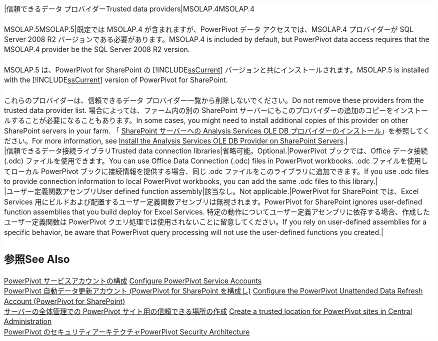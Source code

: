 |<span data-ttu-id="5fa89-219">信頼できるデータ プロバイダー</span><span class="sxs-lookup"><span data-stu-id="5fa89-219">Trusted data providers</span></span>|<span data-ttu-id="5fa89-220">MSOLAP.4</span><span class="sxs-lookup"><span data-stu-id="5fa89-220">MSOLAP.4</span></span><br /><br /> <span data-ttu-id="5fa89-221">MSOLAP.5</span><span class="sxs-lookup"><span data-stu-id="5fa89-221">MSOLAP.5</span></span>|<span data-ttu-id="5fa89-222">既定では MSOLAP.4 が含まれますが、PowerPivot データ アクセスでは、MSOLAP.4 プロバイダーが SQL Server 2008 R2 バージョンである必要があります。</span><span class="sxs-lookup"><span data-stu-id="5fa89-222">MSOLAP.4 is included by default, but PowerPivot data access requires that the MSOLAP.4 provider be the SQL Server 2008 R2 version.</span></span><br /><br /> <span data-ttu-id="5fa89-223">MSOLAP.5 は、PowerPivot for SharePoint の [!INCLUDE[ssCurrent](../../includes/sscurrent-md.md)] バージョンと共にインストールされます。</span><span class="sxs-lookup"><span data-stu-id="5fa89-223">MSOLAP.5 is installed with the [!INCLUDE[ssCurrent](../../includes/sscurrent-md.md)] version of PowerPivot for SharePoint.</span></span><br /><br /> <span data-ttu-id="5fa89-224">これらのプロバイダーは、信頼できるデータ プロバイダー一覧から削除しないでください。</span><span class="sxs-lookup"><span data-stu-id="5fa89-224">Do not remove these providers from the trusted data provider list.</span></span> <span data-ttu-id="5fa89-225">場合によっては、ファーム内の別の SharePoint サーバーにもこのプロバイダーの追加のコピーをインストールすることが必要になることもあります。</span><span class="sxs-lookup"><span data-stu-id="5fa89-225">In some cases, you might need to install additional copies of this provider on other SharePoint servers in your farm.</span></span> <span data-ttu-id="5fa89-226">「 [SharePoint サーバーへの Analysis Services OLE DB プロバイダーのインストール](../../sql-server/install/install-the-analysis-services-ole-db-provider-on-sharepoint-servers.md)」を参照してください。</span><span class="sxs-lookup"><span data-stu-id="5fa89-226">For more information, see [Install the Analysis Services OLE DB Provider on SharePoint Servers](../../sql-server/install/install-the-analysis-services-ole-db-provider-on-sharepoint-servers.md).</span></span>|  
|<span data-ttu-id="5fa89-227">信頼できるデータ接続ライブラリ</span><span class="sxs-lookup"><span data-stu-id="5fa89-227">Trusted data connection libraries</span></span>|<span data-ttu-id="5fa89-228">省略可能。</span><span class="sxs-lookup"><span data-stu-id="5fa89-228">Optional.</span></span>|<span data-ttu-id="5fa89-229">PowerPivot ブックでは、Office データ接続 (.odc) ファイルを使用できます。</span><span class="sxs-lookup"><span data-stu-id="5fa89-229">You can use Office Data Connection (.odc) files in PowerPivot workbooks.</span></span> <span data-ttu-id="5fa89-230">.odc ファイルを使用してローカル PowerPivot ブックに接続情報を提供する場合、同じ .odc ファイルをこのライブラリに追加できます。</span><span class="sxs-lookup"><span data-stu-id="5fa89-230">If you use .odc files to provide connection information to local PowerPivot workbooks, you can add the same .odc files to this library.</span></span>|  
|<span data-ttu-id="5fa89-231">ユーザー定義関数アセンブリ</span><span class="sxs-lookup"><span data-stu-id="5fa89-231">User defined function assembly</span></span>|<span data-ttu-id="5fa89-232">該当なし。</span><span class="sxs-lookup"><span data-stu-id="5fa89-232">Not applicable.</span></span>|<span data-ttu-id="5fa89-233">PowerPivot for SharePoint では、Excel Services 用にビルドおよび配置するユーザー定義関数アセンブリは無視されます。</span><span class="sxs-lookup"><span data-stu-id="5fa89-233">PowerPivot for SharePoint ignores user-defined function assemblies that you build deploy for Excel Services.</span></span> <span data-ttu-id="5fa89-234">特定の動作についてユーザー定義アセンブリに依存する場合、作成したユーザー定義関数は PowerPivot クエリ処理では使用されないことに留意してください。</span><span class="sxs-lookup"><span data-stu-id="5fa89-234">If you rely on user-defined assemblies for a specific behavior, be aware that PowerPivot query processing will not use the user-defined functions you created.</span></span>|  
  
## <a name="see-also"></a><span data-ttu-id="5fa89-235">参照</span><span class="sxs-lookup"><span data-stu-id="5fa89-235">See Also</span></span>  
 <span data-ttu-id="5fa89-236">[PowerPivot サービスアカウントの構成](configure-power-pivot-service-accounts.md) </span><span class="sxs-lookup"><span data-stu-id="5fa89-236">[Configure PowerPivot Service Accounts](configure-power-pivot-service-accounts.md) </span></span>  
 <span data-ttu-id="5fa89-237">[PowerPivot 自動データ更新アカウント &#40;PowerPivot for SharePoint を構成し&#41;](../configure-unattended-data-refresh-account-powerpivot-sharepoint.md) </span><span class="sxs-lookup"><span data-stu-id="5fa89-237">[Configure the PowerPivot Unattended Data Refresh Account &#40;PowerPivot for SharePoint&#41;](../configure-unattended-data-refresh-account-powerpivot-sharepoint.md) </span></span>  
 <span data-ttu-id="5fa89-238">[サーバーの全体管理での PowerPivot サイト用の信頼できる場所の作成](create-a-trusted-location-for-power-pivot-sites-in-central-administration.md) </span><span class="sxs-lookup"><span data-stu-id="5fa89-238">[Create a trusted location for PowerPivot sites in Central Administration](create-a-trusted-location-for-power-pivot-sites-in-central-administration.md) </span></span>  
 [<span data-ttu-id="5fa89-239">PowerPivot のセキュリティアーキテクチャ</span><span class="sxs-lookup"><span data-stu-id="5fa89-239">PowerPivot Security Architecture</span></span>](https://go.microsoft.com/fwlink/?linkID=220970)  
  
  
